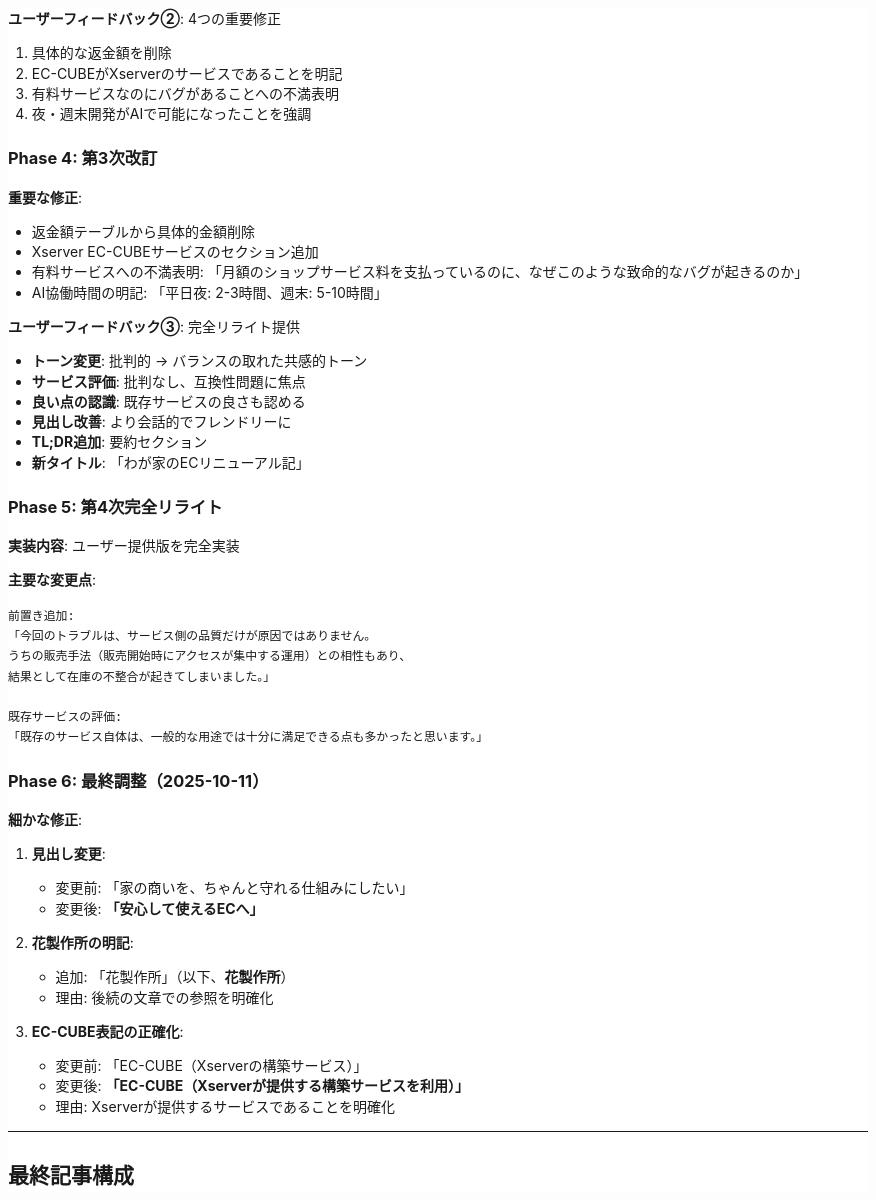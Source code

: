 **ユーザーフィードバック②**: 4つの重要修正
1. 具体的な返金額を削除
2. EC-CUBEがXserverのサービスであることを明記
3. 有料サービスなのにバグがあることへの不満表明
4. 夜・週末開発がAIで可能になったことを強調

### Phase 4: 第3次改訂
**重要な修正**:
- 返金額テーブルから具体的金額削除
- Xserver EC-CUBEサービスのセクション追加
- 有料サービスへの不満表明: 「月額のショップサービス料を支払っているのに、なぜこのような致命的なバグが起きるのか」
- AI協働時間の明記: 「平日夜: 2-3時間、週末: 5-10時間」

**ユーザーフィードバック③**: 完全リライト提供
- **トーン変更**: 批判的 → バランスの取れた共感的トーン
- **サービス評価**: 批判なし、互換性問題に焦点
- **良い点の認識**: 既存サービスの良さも認める
- **見出し改善**: より会話的でフレンドリーに
- **TL;DR追加**: 要約セクション
- **新タイトル**: 「わが家のECリニューアル記」

### Phase 5: 第4次完全リライト
**実装内容**: ユーザー提供版を完全実装

**主要な変更点**:
```markdown
前置き追加:
「今回のトラブルは、サービス側の品質だけが原因ではありません。
うちの販売手法（販売開始時にアクセスが集中する運用）との相性もあり、
結果として在庫の不整合が起きてしまいました。」

既存サービスの評価:
「既存のサービス自体は、一般的な用途では十分に満足できる点も多かったと思います。」
```

### Phase 6: 最終調整（2025-10-11）
**細かな修正**:

1. **見出し変更**:
   - 変更前: 「家の商いを、ちゃんと守れる仕組みにしたい」
   - 変更後: **「安心して使えるECへ」**

2. **花製作所の明記**:
   - 追加: 「花製作所」（以下、**花製作所**）
   - 理由: 後続の文章での参照を明確化

3. **EC-CUBE表記の正確化**:
   - 変更前: 「EC-CUBE（Xserverの構築サービス）」
   - 変更後: **「EC-CUBE（Xserverが提供する構築サービスを利用）」**
   - 理由: Xserverが提供するサービスであることを明確化

---

## 最終記事構成
